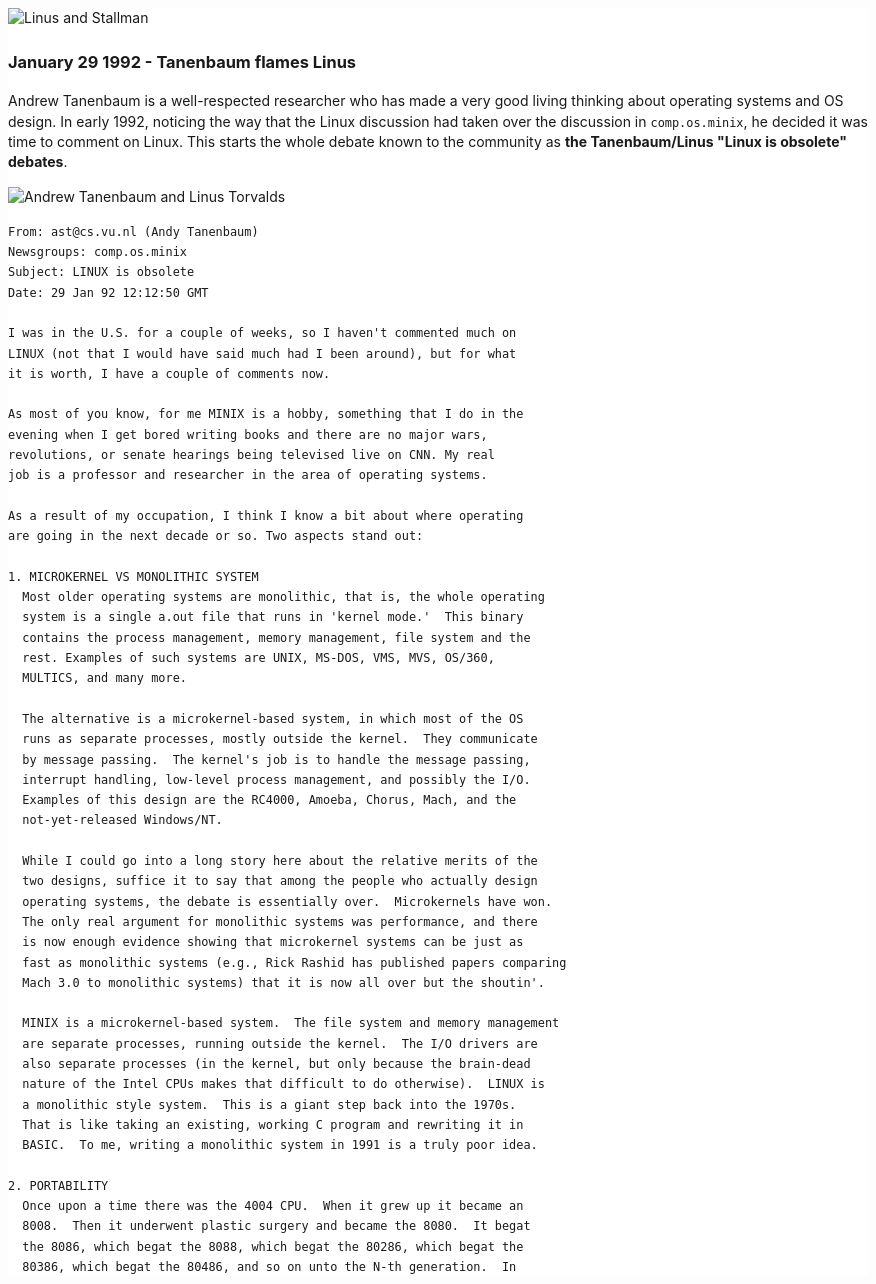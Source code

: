 ![Linus and Stallman](./img/linus_stallman.jpg)

### January 29 1992 - Tanenbaum flames Linus

Andrew Tanenbaum is a well-respected researcher who has made a very good living thinking about operating systems and OS design. In early 1992, noticing the way that the Linux discussion had taken over the discussion in `comp.os.minix`, he decided it was time to comment on Linux. This starts the whole debate known to the community as **the Tanenbaum/Linus "Linux is obsolete" debates**.

![Andrew Tanenbaum and Linus Torvalds](./img/tanenbaum_linus.png)

```text
From: ast@cs.vu.nl (Andy Tanenbaum)
Newsgroups: comp.os.minix
Subject: LINUX is obsolete
Date: 29 Jan 92 12:12:50 GMT

I was in the U.S. for a couple of weeks, so I haven't commented much on
LINUX (not that I would have said much had I been around), but for what
it is worth, I have a couple of comments now.

As most of you know, for me MINIX is a hobby, something that I do in the
evening when I get bored writing books and there are no major wars,
revolutions, or senate hearings being televised live on CNN. My real
job is a professor and researcher in the area of operating systems.

As a result of my occupation, I think I know a bit about where operating
are going in the next decade or so. Two aspects stand out:

1. MICROKERNEL VS MONOLITHIC SYSTEM
  Most older operating systems are monolithic, that is, the whole operating
  system is a single a.out file that runs in 'kernel mode.'  This binary
  contains the process management, memory management, file system and the
  rest. Examples of such systems are UNIX, MS-DOS, VMS, MVS, OS/360,
  MULTICS, and many more.

  The alternative is a microkernel-based system, in which most of the OS
  runs as separate processes, mostly outside the kernel.  They communicate
  by message passing.  The kernel's job is to handle the message passing,
  interrupt handling, low-level process management, and possibly the I/O.
  Examples of this design are the RC4000, Amoeba, Chorus, Mach, and the
  not-yet-released Windows/NT.

  While I could go into a long story here about the relative merits of the
  two designs, suffice it to say that among the people who actually design
  operating systems, the debate is essentially over.  Microkernels have won.
  The only real argument for monolithic systems was performance, and there
  is now enough evidence showing that microkernel systems can be just as
  fast as monolithic systems (e.g., Rick Rashid has published papers comparing
  Mach 3.0 to monolithic systems) that it is now all over but the shoutin'.

  MINIX is a microkernel-based system.  The file system and memory management
  are separate processes, running outside the kernel.  The I/O drivers are
  also separate processes (in the kernel, but only because the brain-dead
  nature of the Intel CPUs makes that difficult to do otherwise).  LINUX is
  a monolithic style system.  This is a giant step back into the 1970s.
  That is like taking an existing, working C program and rewriting it in
  BASIC.  To me, writing a monolithic system in 1991 is a truly poor idea.

2. PORTABILITY
  Once upon a time there was the 4004 CPU.  When it grew up it became an
  8008.  Then it underwent plastic surgery and became the 8080.  It begat
  the 8086, which begat the 8088, which begat the 80286, which begat the
  80386, which begat the 80486, and so on unto the N-th generation.  In
```